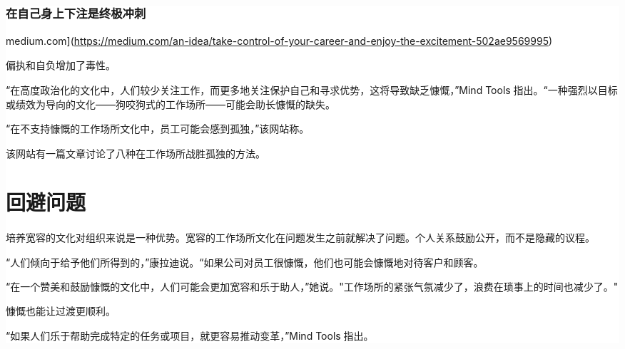 ### 在自己身上下注是终极冲刺

medium.com](https://medium.com/an-idea/take-control-of-your-career-and-enjoy-the-excitement-502ae9569995) 

偏执和自负增加了毒性。

“在高度政治化的文化中，人们较少关注工作，而更多地关注保护自己和寻求优势，这将导致缺乏慷慨，”Mind Tools 指出。“一种强烈以目标或绩效为导向的文化——狗咬狗式的工作场所——可能会助长慷慨的缺失。

“在不支持慷慨的工作场所文化中，员工可能会感到孤独，”该网站称。

该网站有一篇文章讨论了八种在工作场所战胜孤独的方法。

# **回避问题**

培养宽容的文化对组织来说是一种优势。宽容的工作场所文化在问题发生之前就解决了问题。个人关系鼓励公开，而不是隐藏的议程。

“人们倾向于给予他们所得到的，”康拉迪说。“如果公司对员工很慷慨，他们也可能会慷慨地对待客户和顾客。

“在一个赞美和鼓励慷慨的文化中，人们可能会更加宽容和乐于助人，”她说。"工作场所的紧张气氛减少了，浪费在琐事上的时间也减少了。"

慷慨也能让过渡更顺利。

“如果人们乐于帮助完成特定的任务或项目，就更容易推动变革，”Mind Tools 指出。
